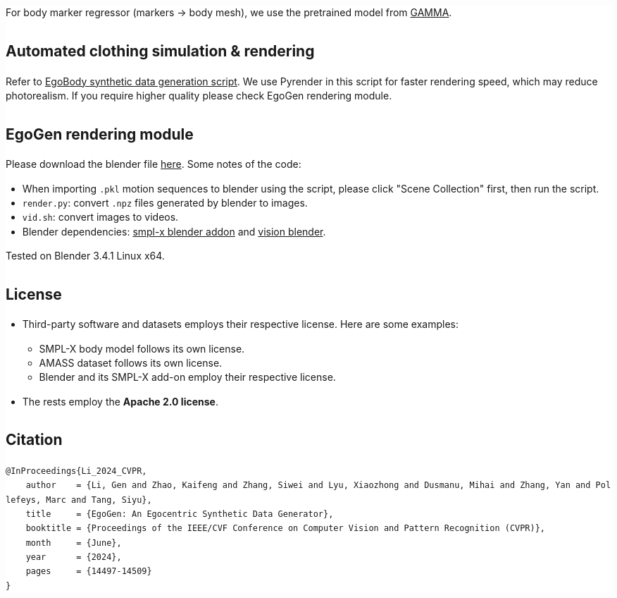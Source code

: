 For body marker regressor (markers -> body mesh), we use the pretrained model from [GAMMA](https://github.com/yz-cnsdqz/GAMMA-release).

## Automated clothing simulation & rendering

Refer to [EgoBody synthetic data generation script](./experiments/README.md). We use Pyrender in this script for faster rendering speed, which may reduce photorealism. If you require higher quality please check EgoGen rendering module.

## EgoGen rendering module

Please download the blender file [here](https://polybox.ethz.ch/index.php/s/DHESUq5zm6DxNN0). Some notes of the code:

* When importing `.pkl` motion sequences to blender using the script, please click "Scene Collection" first, then run the script.
* `render.py`: convert `.npz` files generated by blender to images.
* `vid.sh`: convert images to videos.
* Blender dependencies: [smpl-x blender addon](https://smpl-x.is.tue.mpg.de/) and [vision blender](https://github.com/Cartucho/vision_blender).

Tested on Blender 3.4.1 Linux x64.

## License

* Third-party software and datasets employs their respective license. Here are some examples:
  * SMPL-X body model follows its own license.
  * AMASS dataset follows its own license.
  * Blender and its SMPL-X add-on employ their respective license.

* The rests employ the **Apache 2.0 license**.

## Citation
```
@InProceedings{Li_2024_CVPR,
    author    = {Li, Gen and Zhao, Kaifeng and Zhang, Siwei and Lyu, Xiaozhong and Dusmanu, Mihai and Zhang, Yan and Pollefeys, Marc and Tang, Siyu},
    title     = {EgoGen: An Egocentric Synthetic Data Generator},
    booktitle = {Proceedings of the IEEE/CVF Conference on Computer Vision and Pattern Recognition (CVPR)},
    month     = {June},
    year      = {2024},
    pages     = {14497-14509}
}
```
